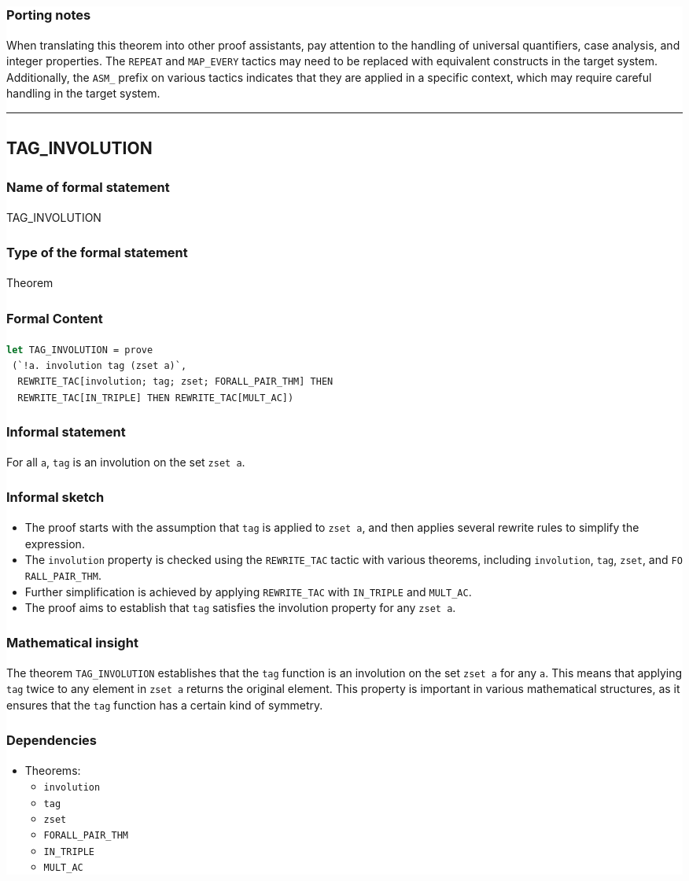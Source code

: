 ### Porting notes
When translating this theorem into other proof assistants, pay attention to the handling of universal quantifiers, case analysis, and integer properties. The `REPEAT` and `MAP_EVERY` tactics may need to be replaced with equivalent constructs in the target system. Additionally, the `ASM_` prefix on various tactics indicates that they are applied in a specific context, which may require careful handling in the target system.

---

## TAG_INVOLUTION

### Name of formal statement
TAG_INVOLUTION

### Type of the formal statement
Theorem

### Formal Content
```ocaml
let TAG_INVOLUTION = prove
 (`!a. involution tag (zset a)`,
  REWRITE_TAC[involution; tag; zset; FORALL_PAIR_THM] THEN
  REWRITE_TAC[IN_TRIPLE] THEN REWRITE_TAC[MULT_AC])
```

### Informal statement
For all `a`, `tag` is an involution on the set `zset a`.

### Informal sketch
* The proof starts with the assumption that `tag` is applied to `zset a`, and then applies several rewrite rules to simplify the expression.
* The `involution` property is checked using the `REWRITE_TAC` tactic with various theorems, including `involution`, `tag`, `zset`, and `FORALL_PAIR_THM`.
* Further simplification is achieved by applying `REWRITE_TAC` with `IN_TRIPLE` and `MULT_AC`.
* The proof aims to establish that `tag` satisfies the involution property for any `zset a`.

### Mathematical insight
The theorem `TAG_INVOLUTION` establishes that the `tag` function is an involution on the set `zset a` for any `a`. This means that applying `tag` twice to any element in `zset a` returns the original element. This property is important in various mathematical structures, as it ensures that the `tag` function has a certain kind of symmetry.

### Dependencies
* Theorems:
	+ `involution`
	+ `tag`
	+ `zset`
	+ `FORALL_PAIR_THM`
	+ `IN_TRIPLE`
	+ `MULT_AC`
